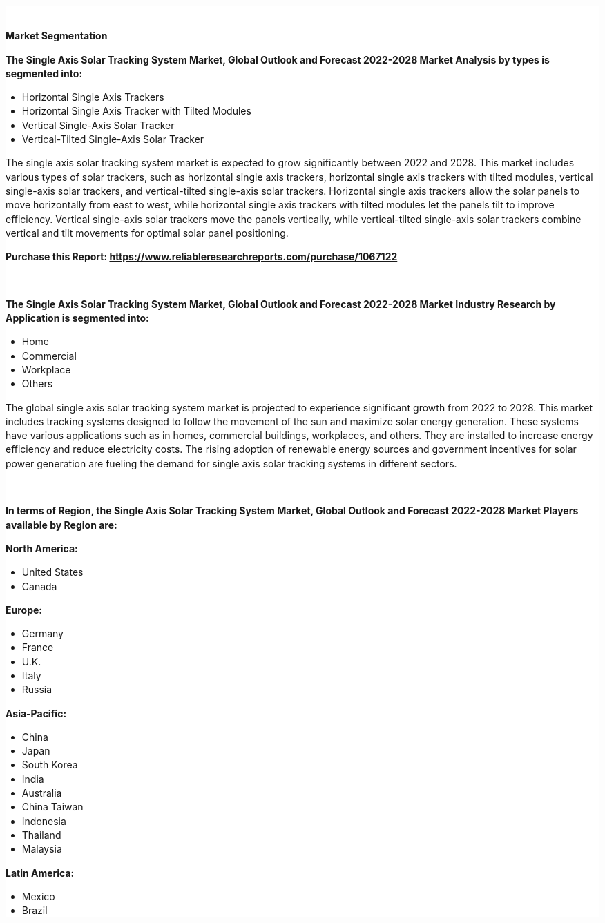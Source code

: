 <p>&nbsp;</p>
<p><strong>Market Segmentation</strong></p>
<p><strong>The Single Axis Solar Tracking System Market, Global Outlook and Forecast 2022-2028 Market Analysis by types is segmented into:</strong></p>
<p><ul><li>Horizontal Single Axis Trackers</li><li>Horizontal Single Axis Tracker with Tilted Modules</li><li>Vertical Single-Axis Solar Tracker</li><li>Vertical-Tilted Single-Axis Solar Tracker</li></ul></p>
<p><p>The single axis solar tracking system market is expected to grow significantly between 2022 and 2028. This market includes various types of solar trackers, such as horizontal single axis trackers, horizontal single axis trackers with tilted modules, vertical single-axis solar trackers, and vertical-tilted single-axis solar trackers. Horizontal single axis trackers allow the solar panels to move horizontally from east to west, while horizontal single axis trackers with tilted modules let the panels tilt to improve efficiency. Vertical single-axis solar trackers move the panels vertically, while vertical-tilted single-axis solar trackers combine vertical and tilt movements for optimal solar panel positioning.</p></p>
<p><strong>Purchase this Report:&nbsp;<a href="https://www.reliableresearchreports.com/purchase/1067122">https://www.reliableresearchreports.com/purchase/1067122</a></strong></p>
<p>&nbsp;</p>
<p><strong>The Single Axis Solar Tracking System Market, Global Outlook and Forecast 2022-2028 Market Industry Research by Application is segmented into:</strong></p>
<p><ul><li>Home</li><li>Commercial</li><li>Workplace</li><li>Others</li></ul></p>
<p><p>The global single axis solar tracking system market is projected to experience significant growth from 2022 to 2028. This market includes tracking systems designed to follow the movement of the sun and maximize solar energy generation. These systems have various applications such as in homes, commercial buildings, workplaces, and others. They are installed to increase energy efficiency and reduce electricity costs. The rising adoption of renewable energy sources and government incentives for solar power generation are fueling the demand for single axis solar tracking systems in different sectors.</p></p>
<p>&nbsp;</p>
<p><strong>In terms of Region, the Single Axis Solar Tracking System Market, Global Outlook and Forecast 2022-2028 Market Players available by Region are:</strong></p>
<p>
    <p> <strong> North America: </strong>
        <ul>
            <li>United States</li>
            <li>Canada</li>
        </ul>
        </p> 
    <p> <strong> Europe: </strong>
        <ul>
            <li>Germany</li>
            <li>France</li>
            <li>U.K.</li>
            <li>Italy</li>
            <li>Russia</li>
        </ul>
        </p> 
    <p> <strong> Asia-Pacific: </strong>
        <ul>
            <li>China</li>
            <li>Japan</li>
            <li>South Korea</li>
            <li>India</li>
            <li>Australia</li>
            <li>China Taiwan</li>
            <li>Indonesia</li>
            <li>Thailand</li>
            <li>Malaysia</li>
        </ul>
        </p> 
    <p> <strong> Latin America: </strong>
        <ul>
            <li>Mexico</li>
            <li>Brazil</li>